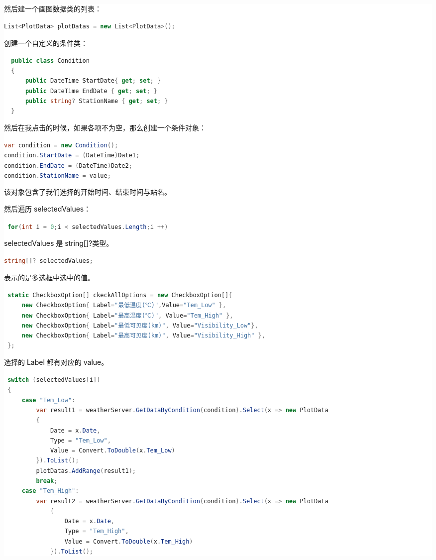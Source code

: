 然后建一个画图数据类的列表：

```csharp
List<PlotData> plotDatas = new List<PlotData>();
```

创建一个自定义的条件类：

```csharp
  public class Condition
  {
      public DateTime StartDate{ get; set; }
      public DateTime EndDate { get; set; }
      public string? StationName { get; set; }
  }
```

然后在我点击的时候，如果各项不为空，那么创建一个条件对象：

```csharp
var condition = new Condition();
condition.StartDate = (DateTime)Date1;
condition.EndDate = (DateTime)Date2;
condition.StationName = value;
```

该对象包含了我们选择的开始时间、结束时间与站名。

然后遍历 selectedValues：

```csharp
 for(int i = 0;i < selectedValues.Length;i ++)
```

selectedValues 是 string[]?类型。

```csharp
string[]? selectedValues;
```

表示的是多选框中选中的值。

```csharp
 static CheckboxOption[] ckeckAllOptions = new CheckboxOption[]{
     new CheckboxOption{ Label="最低温度(℃)",Value="Tem_Low" },
     new CheckboxOption{ Label="最高温度(℃)", Value="Tem_High" },
     new CheckboxOption{ Label="最低可见度(km)", Value="Visibility_Low"},
     new CheckboxOption{ Label="最高可见度(km)", Value="Visibility_High" },
 };
```

选择的 Label 都有对应的 value。

```csharp
 switch (selectedValues[i])
 {
     case "Tem_Low":
         var result1 = weatherServer.GetDataByCondition(condition).Select(x => new PlotData
         {
             Date = x.Date,
             Type = "Tem_Low",
             Value = Convert.ToDouble(x.Tem_Low)
         }).ToList();
         plotDatas.AddRange(result1);
         break;
     case "Tem_High":
         var result2 = weatherServer.GetDataByCondition(condition).Select(x => new PlotData
             {
                 Date = x.Date,
                 Type = "Tem_High",
                 Value = Convert.ToDouble(x.Tem_High)
             }).ToList();
```